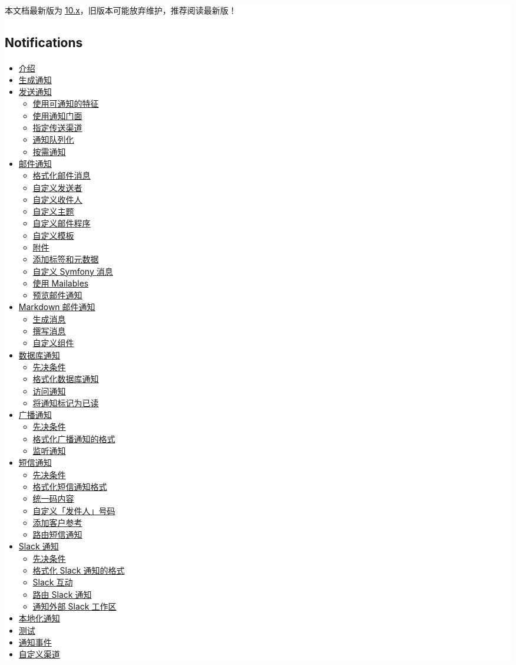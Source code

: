 本文档最新版为 [10.x](https://learnku.com/docs/laravel/10.x)，旧版本可能放弃维护，推荐阅读最新版！

## Notifications

+   [介绍](#introduction)
+   [生成通知](#generating-notifications)
+   [发送通知](#sending-notifications)
    +   [使用可通知的特征](#using-the-notifiable-trait)
    +   [使用通知门面](#using-the-notification-facade)
    +   [指定传送渠道](#specifying-delivery-channels)
    +   [通知队列化](#queueing-notifications)
    +   [按需通知](#on-demand-notifications)
+   [邮件通知](#mail-notifications)
    +   [格式化邮件消息](#formatting-mail-messages)
    +   [自定义发送者](#customizing-the-sender)
    +   [自定义收件人](#customizing-the-recipient)
    +   [自定义主题](#customizing-the-subject)
    +   [自定义邮件程序](#customizing-the-mailer)
    +   [自定义模板](#customizing-the-templates)
    +   [附件](#mail-attachments)
    +   [添加标签和元数据](#adding-tags-metadata)
    +   [自定义 Symfony 消息](#customizing-the-symfony-message)
    +   [使用 Mailables](#using-mailables)
    +   [预览邮件通知](#previewing-mail-notifications)
+   [Markdown 邮件通知](#markdown-mail-notifications)
    +   [生成消息](#generating-the-message)
    +   [撰写消息](#writing-the-message)
    +   [自定义组件](#customizing-the-components)
+   [数据库通知](#database-notifications)
    +   [先决条件](#database-prerequisites)
    +   [格式化数据库通知](#formatting-database-notifications)
    +   [访问通知](#accessing-the-notifications)
    +   [将通知标记为已读](#marking-notifications-as-read)
+   [广播通知](#broadcast-notifications)
    +   [先决条件](#broadcast-prerequisites)
    +   [格式化广播通知的格式](#formatting-broadcast-notifications)
    +   [监听通知](#listening-for-notifications)
+   [短信通知](#sms-notifications)
    +   [先决条件](#sms-prerequisites)
    +   [格式化短信通知格式](#formatting-sms-notifications)
    +   [统一码内容](#unicode-content)
    +   [自定义「发件人」号码](#customizing-the-from-number)
    +   [添加客户参考](#adding-a-client-reference)
    +   [路由短信通知](#routing-sms-notifications)
+   [Slack 通知](#slack-notifications)
    +   [先决条件](#slack-prerequisites)
    +   [格式化 Slack 通知的格式](#formatting-slack-notifications)
    +   [Slack 互动](#slack-interactivity)
    +   [路由 Slack 通知](#routing-slack-notifications)
    +   [通知外部 Slack 工作区](#notifying-external-slack-workspaces)
+   [本地化通知](#localizing-notifications)
+   [测试](#testing)
+   [通知事件](#notification-events)
+   [自定义渠道](#custom-channels)
